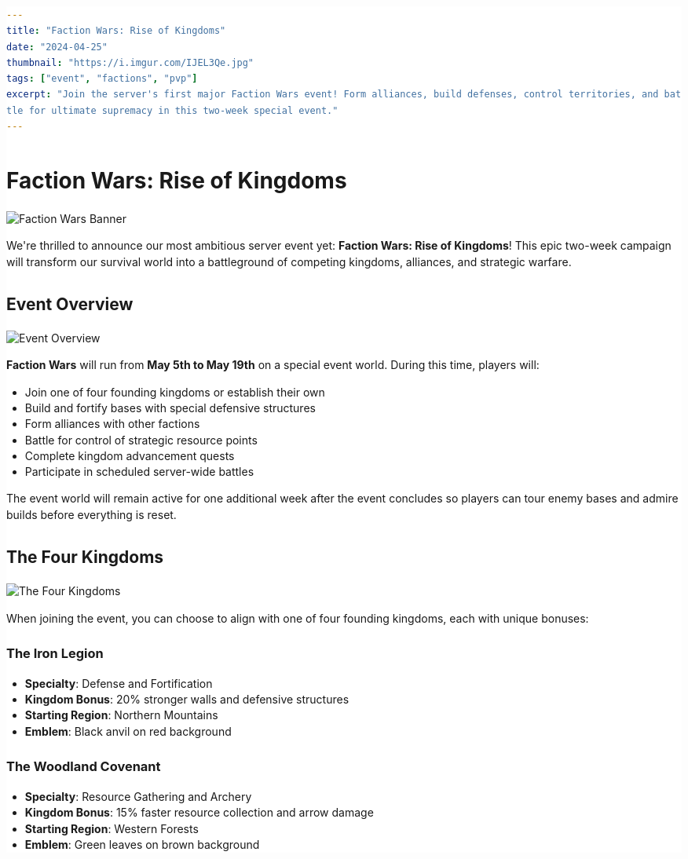 ```yaml
---
title: "Faction Wars: Rise of Kingdoms"
date: "2024-04-25"
thumbnail: "https://i.imgur.com/IJEL3Qe.jpg"
tags: ["event", "factions", "pvp"]
excerpt: "Join the server's first major Faction Wars event! Form alliances, build defenses, control territories, and battle for ultimate supremacy in this two-week special event."
---
```


# Faction Wars: Rise of Kingdoms

![Faction Wars Banner](https://i.imgur.com/IJEL3Qe.jpg)

We're thrilled to announce our most ambitious server event yet: **Faction Wars: Rise of Kingdoms**! This epic two-week campaign will transform our survival world into a battleground of competing kingdoms, alliances, and strategic warfare.

## Event Overview

![Event Overview](https://i.imgur.com/zOzQSaY.jpg)

**Faction Wars** will run from **May 5th to May 19th** on a special event world. During this time, players will:

- Join one of four founding kingdoms or establish their own
- Build and fortify bases with special defensive structures
- Form alliances with other factions
- Battle for control of strategic resource points
- Complete kingdom advancement quests
- Participate in scheduled server-wide battles

The event world will remain active for one additional week after the event concludes so players can tour enemy bases and admire builds before everything is reset.

## The Four Kingdoms

![The Four Kingdoms](https://i.imgur.com/FdRVHWE.jpg)

When joining the event, you can choose to align with one of four founding kingdoms, each with unique bonuses:

### The Iron Legion
- **Specialty**: Defense and Fortification
- **Kingdom Bonus**: 20% stronger walls and defensive structures
- **Starting Region**: Northern Mountains
- **Emblem**: Black anvil on red background

### The Woodland Covenant
- **Specialty**: Resource Gathering and Archery
- **Kingdom Bonus**: 15% faster resource collection and arrow damage
- **Starting Region**: Western Forests
- **Emblem**: Green leaves on brown background
